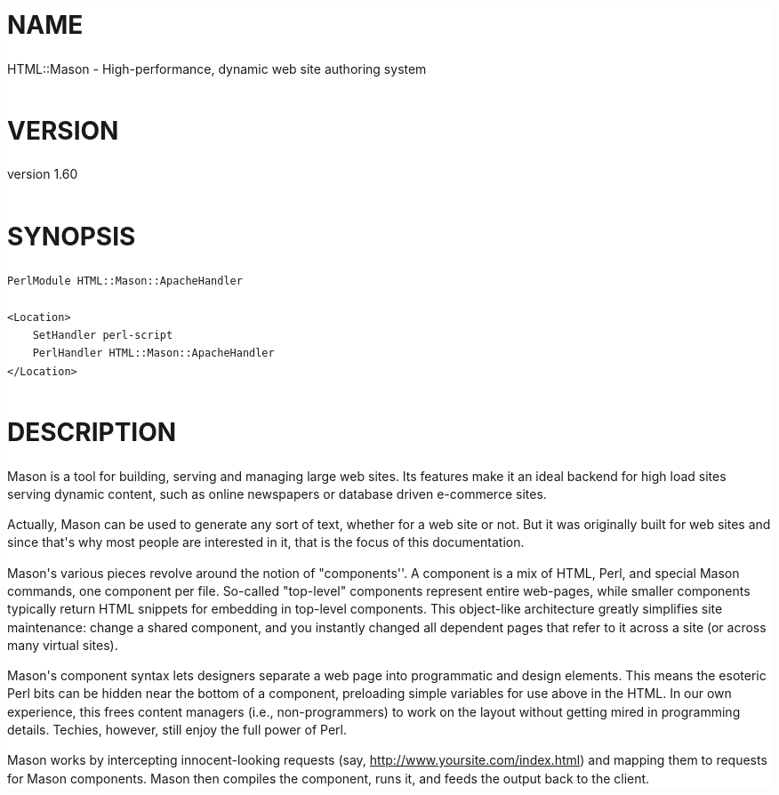 # NAME

HTML::Mason - High-performance, dynamic web site authoring system

# VERSION

version 1.60

# SYNOPSIS

    PerlModule HTML::Mason::ApacheHandler

    <Location>
        SetHandler perl-script
        PerlHandler HTML::Mason::ApacheHandler
    </Location>

# DESCRIPTION

Mason is a tool for building, serving and managing large web
sites. Its features make it an ideal backend for high load sites
serving dynamic content, such as online newspapers or database driven
e-commerce sites.

Actually, Mason can be used to generate any sort of text, whether for
a web site or not.  But it was originally built for web sites and
since that's why most people are interested in it, that is the focus
of this documentation.

Mason's various pieces revolve around the notion of "components''. A
component is a mix of HTML, Perl, and special Mason commands, one
component per file. So-called "top-level" components represent entire
web-pages, while smaller components typically return HTML snippets for
embedding in top-level components. This object-like architecture
greatly simplifies site maintenance: change a shared component, and
you instantly changed all dependent pages that refer to it across a
site (or across many virtual sites).

Mason's component syntax lets designers separate a web page into
programmatic and design elements. This means the esoteric Perl bits
can be hidden near the bottom of a component, preloading simple
variables for use above in the HTML. In our own experience, this frees
content managers (i.e., non-programmers) to work on the layout without
getting mired in programming details. Techies, however, still enjoy
the full power of Perl.

Mason works by intercepting innocent-looking requests (say,
http://www.yoursite.com/index.html) and mapping them to requests for
Mason components.  Mason then compiles the component, runs it, and
feeds the output back to the client.
